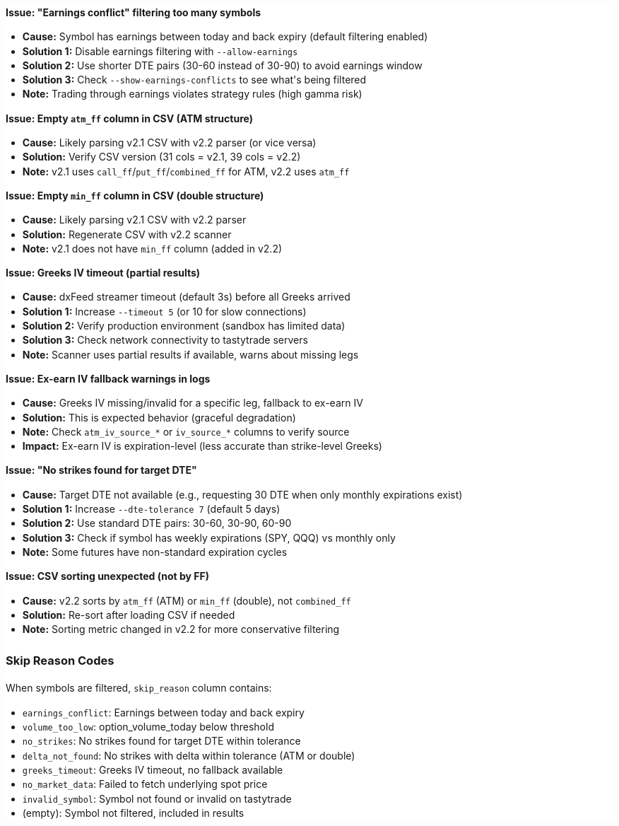 **Issue: "Earnings conflict" filtering too many symbols**
- **Cause:** Symbol has earnings between today and back expiry (default filtering enabled)
- **Solution 1:** Disable earnings filtering with `--allow-earnings`
- **Solution 2:** Use shorter DTE pairs (30-60 instead of 30-90) to avoid earnings window
- **Solution 3:** Check `--show-earnings-conflicts` to see what's being filtered
- **Note:** Trading through earnings violates strategy rules (high gamma risk)

**Issue: Empty `atm_ff` column in CSV (ATM structure)**
- **Cause:** Likely parsing v2.1 CSV with v2.2 parser (or vice versa)
- **Solution:** Verify CSV version (31 cols = v2.1, 39 cols = v2.2)
- **Note:** v2.1 uses `call_ff`/`put_ff`/`combined_ff` for ATM, v2.2 uses `atm_ff`

**Issue: Empty `min_ff` column in CSV (double structure)**
- **Cause:** Likely parsing v2.1 CSV with v2.2 parser
- **Solution:** Regenerate CSV with v2.2 scanner
- **Note:** v2.1 does not have `min_ff` column (added in v2.2)

**Issue: Greeks IV timeout (partial results)**
- **Cause:** dxFeed streamer timeout (default 3s) before all Greeks arrived
- **Solution 1:** Increase `--timeout 5` (or 10 for slow connections)
- **Solution 2:** Verify production environment (sandbox has limited data)
- **Solution 3:** Check network connectivity to tastytrade servers
- **Note:** Scanner uses partial results if available, warns about missing legs

**Issue: Ex-earn IV fallback warnings in logs**
- **Cause:** Greeks IV missing/invalid for a specific leg, fallback to ex-earn IV
- **Solution:** This is expected behavior (graceful degradation)
- **Note:** Check `atm_iv_source_*` or `iv_source_*` columns to verify source
- **Impact:** Ex-earn IV is expiration-level (less accurate than strike-level Greeks)

**Issue: "No strikes found for target DTE"**
- **Cause:** Target DTE not available (e.g., requesting 30 DTE when only monthly expirations exist)
- **Solution 1:** Increase `--dte-tolerance 7` (default 5 days)
- **Solution 2:** Use standard DTE pairs: 30-60, 30-90, 60-90
- **Solution 3:** Check if symbol has weekly expirations (SPY, QQQ) vs monthly only
- **Note:** Some futures have non-standard expiration cycles

**Issue: CSV sorting unexpected (not by FF)**
- **Cause:** v2.2 sorts by `atm_ff` (ATM) or `min_ff` (double), not `combined_ff`
- **Solution:** Re-sort after loading CSV if needed
- **Note:** Sorting metric changed in v2.2 for more conservative filtering

### Skip Reason Codes

When symbols are filtered, `skip_reason` column contains:

- `earnings_conflict`: Earnings between today and back expiry
- `volume_too_low`: option_volume_today below threshold
- `no_strikes`: No strikes found for target DTE within tolerance
- `delta_not_found`: No strikes with delta within tolerance (ATM or double)
- `greeks_timeout`: Greeks IV timeout, no fallback available
- `no_market_data`: Failed to fetch underlying spot price
- `invalid_symbol`: Symbol not found or invalid on tastytrade
- (empty): Symbol not filtered, included in results
